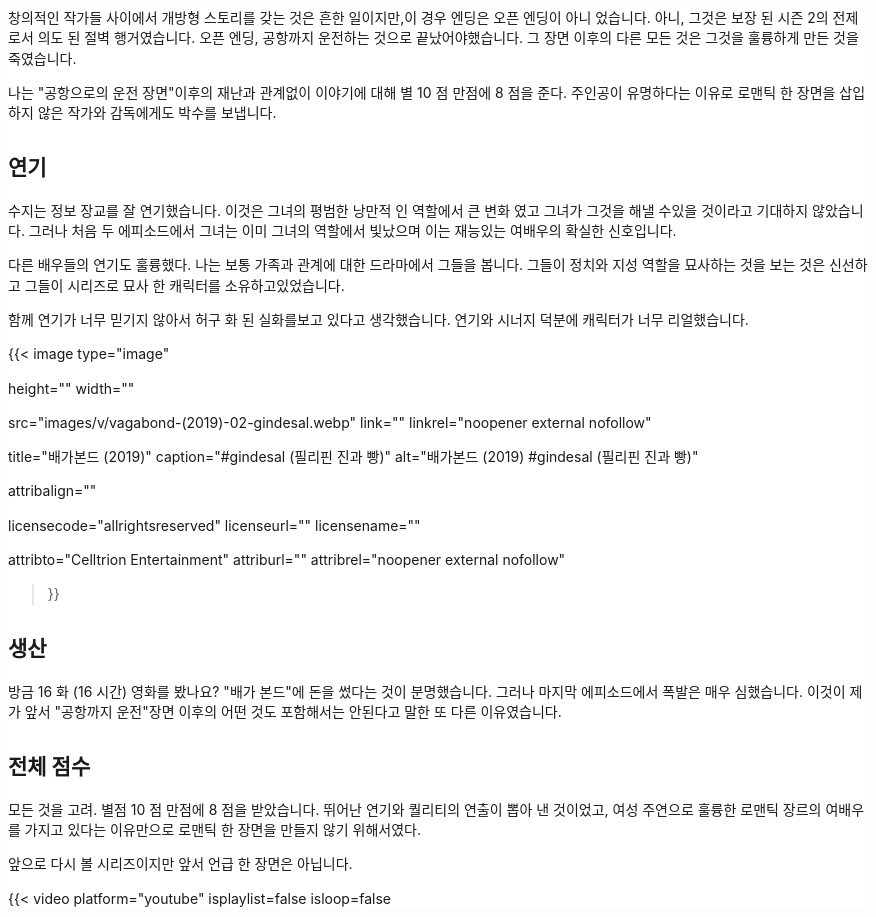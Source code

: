창의적인 작가들 사이에서 개방형 스토리를 갖는 것은 흔한 일이지만,이 경우 엔딩은 오픈 엔딩이 아니 었습니다. 아니, 그것은 보장 된 시즌 2의 전제로서 의도 된 절벽 행거였습니다. 오픈 엔딩, 공항까지 운전하는 것으로 끝났어야했습니다. 그 장면 이후의 다른 모든 것은 그것을 훌륭하게 만든 것을 죽였습니다.

나는 "공항으로의 운전 장면"이후의 재난과 관계없이 이야기에 대해 별 10 점 만점에 8 점을 준다. 주인공이 유명하다는 이유로 로맨틱 한 장면을 삽입하지 않은 작가와 감독에게도 박수를 보냅니다.

## 연기

수지는 정보 장교를 잘 연기했습니다. 이것은 그녀의 평범한 낭만적 인 역할에서 큰 변화 였고 그녀가 그것을 해낼 수있을 것이라고 기대하지 않았습니다. 그러나 처음 두 에피소드에서 그녀는 이미 그녀의 역할에서 빛났으며 이는 재능있는 여배우의 확실한 신호입니다.

다른 배우들의 연기도 훌륭했다. 나는 보통 가족과 관계에 대한 드라마에서 그들을 봅니다. 그들이 정치와 지성 역할을 묘사하는 것을 보는 것은 신선하고 그들이 시리즈로 묘사 한 캐릭터를 소유하고있었습니다.

함께 연기가 너무 믿기지 않아서 허구 화 된 실화를보고 있다고 생각했습니다. 연기와 시너지 덕분에 캐릭터가 너무 리얼했습니다.

{{< image
  type="image"

  height=""
  width=""

  src="images/v/vagabond-(2019)-02-gindesal.webp"
  link=""
  linkrel="noopener external nofollow"

  title="배가본드 (2019)"
  caption="#gindesal (필리핀 진과 빵)"
  alt="배가본드 (2019) #gindesal (필리핀 진과 빵)"

  attribalign=""

  licensecode="allrightsreserved"
  licenseurl=""
  licensename=""

  attribto="Celltrion Entertainment"
  attriburl=""
  attribrel="noopener external nofollow"
>}}

## 생산

방금 16 화 (16 시간) 영화를 봤나요? "배가 본드"에 돈을 썼다는 것이 분명했습니다. 그러나 마지막 에피소드에서 폭발은 매우 심했습니다. 이것이 제가 앞서 "공항까지 운전"장면 이후의 어떤 것도 포함해서는 안된다고 말한 또 다른 이유였습니다.

## 전체 점수

모든 것을 고려. 별점 10 점 만점에 8 점을 받았습니다. 뛰어난 연기와 퀄리티의 연출이 뽑아 낸 것이었고, 여성 주연으로 훌륭한 로맨틱 장르의 여배우를 가지고 있다는 이유만으로 로맨틱 한 장면을 만들지 않기 위해서였다.

앞으로 다시 볼 시리즈이지만 앞서 언급 한 장면은 아닙니다.

{{< video
  platform="youtube"
  isplaylist=false
  isloop=false
